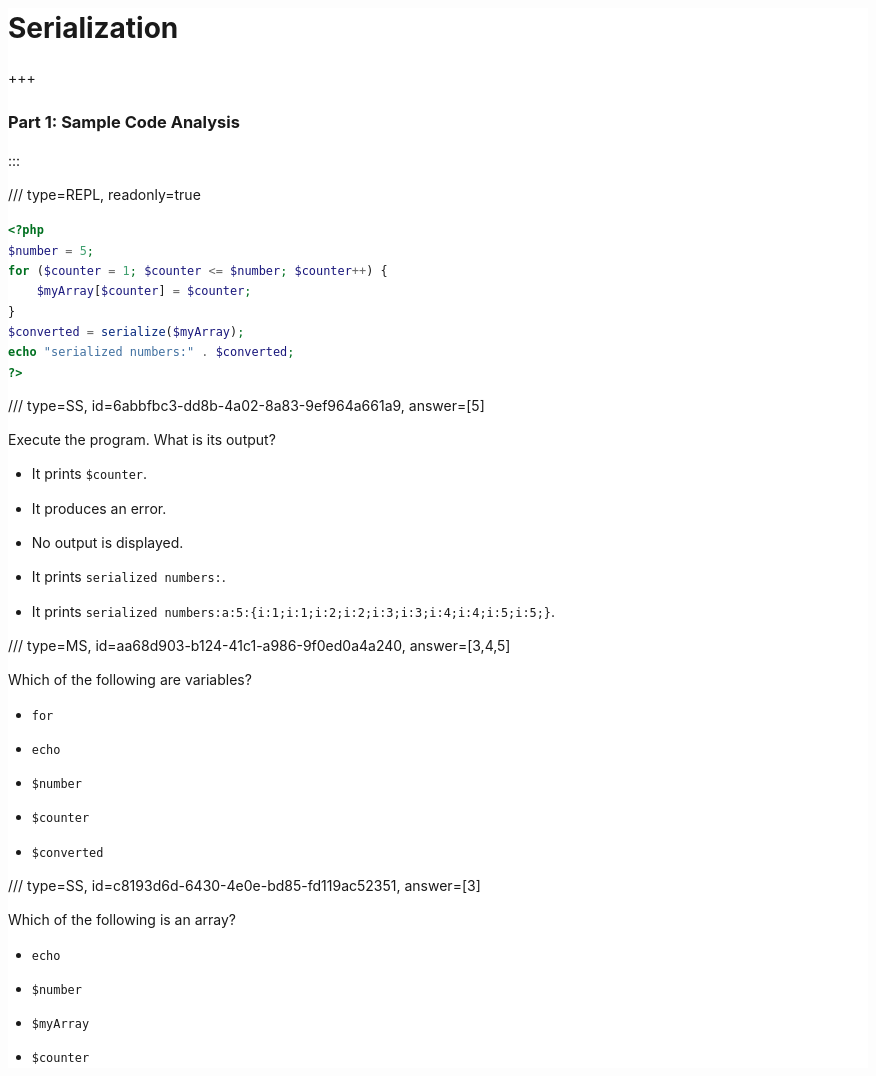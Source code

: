 # Serialization

+++

### Part 1: Sample Code Analysis

:::

/// type=REPL, readonly=true

```php
<?php
$number = 5;
for ($counter = 1; $counter <= $number; $counter++) {
    $myArray[$counter] = $counter;
}
$converted = serialize($myArray);
echo "serialized numbers:" . $converted;
?>
```
/// type=SS, id=6abbfbc3-dd8b-4a02-8a83-9ef964a661a9, answer=[5]

Execute the program. What is its output?

 - It prints `$counter`.

 - It produces an error.

 - No output is displayed.

 - It prints `serialized numbers:`.

 - It prints `serialized numbers:a:5:{i:1;i:1;i:2;i:2;i:3;i:3;i:4;i:4;i:5;i:5;}`.


/// type=MS, id=aa68d903-b124-41c1-a986-9f0ed0a4a240, answer=[3,4,5]

Which of the following are variables?

 - `for`

 - `echo`

 - `$number`

 - `$counter`

 - `$converted`


/// type=SS, id=c8193d6d-6430-4e0e-bd85-fd119ac52351, answer=[3]

Which of the following is an array?

 - `echo`

 - `$number`

 - `$myArray`

 - `$counter`
